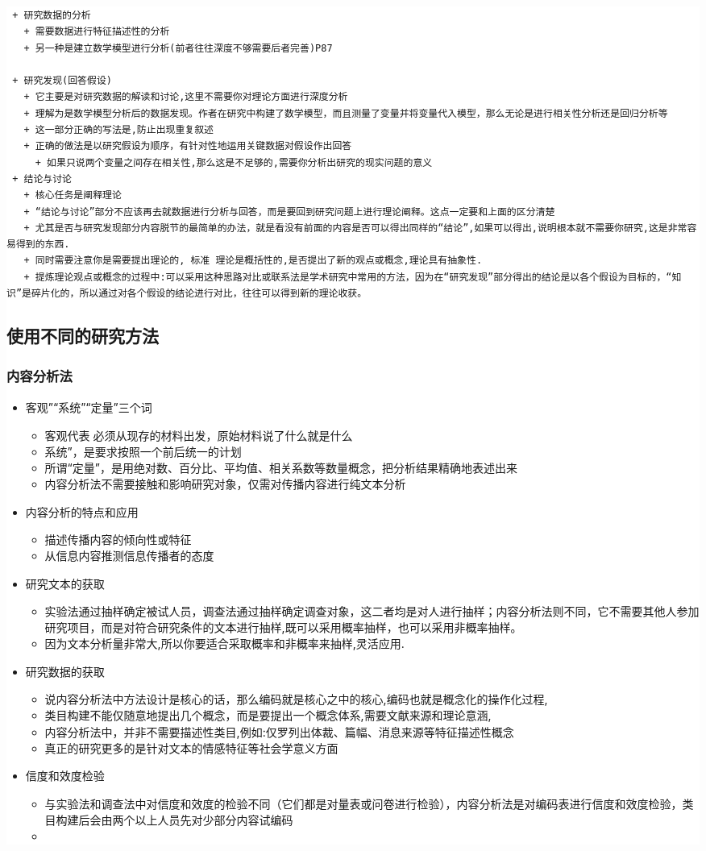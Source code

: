      + 研究数据的分析
       + 需要数据进行特征描述性的分析
       + 另一种是建立数学模型进行分析(前者往往深度不够需要后者完善)P87

     + 研究发现(回答假设)
       + 它主要是对研究数据的解读和讨论,这里不需要你对理论方面进行深度分析
       + 理解为是数学模型分析后的数据发现。作者在研究中构建了数学模型，而且测量了变量并将变量代入模型，那么无论是进行相关性分析还是回归分析等
       + 这一部分正确的写法是,防止出现重复叙述
       + 正确的做法是以研究假设为顺序，有针对性地运用关键数据对假设作出回答
         + 如果只说两个变量之间存在相关性,那么这是不足够的,需要你分析出研究的现实问题的意义
     + 结论与讨论
       + 核心任务是阐释理论
       + “结论与讨论”部分不应该再去就数据进行分析与回答，而是要回到研究问题上进行理论阐释。这点一定要和上面的区分清楚
       + 尤其是否与研究发现部分内容脱节的最简单的办法，就是看没有前面的内容是否可以得出同样的“结论”,如果可以得出,说明根本就不需要你研究,这是非常容易得到的东西.
       + 同时需要注意你是需要提出理论的, 标准 理论是概括性的,是否提出了新的观点或概念,理论具有抽象性.
       + 提炼理论观点或概念的过程中:可以采用这种思路对比或联系法是学术研究中常用的方法，因为在“研究发现”部分得出的结论是以各个假设为目标的，“知识”是碎片化的，所以通过对各个假设的结论进行对比，往往可以得到新的理论收获。


## 使用不同的研究方法
### 内容分析法
+ 客观”“系统”“定量”三个词
  + 客观代表 必须从现存的材料出发，原始材料说了什么就是什么
  + 系统”，是要求按照一个前后统一的计划
  + 所谓“定量”，是用绝对数、百分比、平均值、相关系数等数量概念，把分析结果精确地表述出来
  + 内容分析法不需要接触和影响研究对象，仅需对传播内容进行纯文本分析
+ 内容分析的特点和应用
  +  描述传播内容的倾向性或特征
  +  从信息内容推测信息传播者的态度

+ 研究文本的获取
  + 实验法通过抽样确定被试人员，调查法通过抽样确定调查对象，这二者均是对人进行抽样；内容分析法则不同，它不需要其他人参加研究项目，而是对符合研究条件的文本进行抽样,既可以采用概率抽样，也可以采用非概率抽样。
  + 因为文本分析量非常大,所以你要适合采取概率和非概率来抽样,灵活应用.
+ 研究数据的获取
  + 说内容分析法中方法设计是核心的话，那么编码就是核心之中的核心,编码也就是概念化的操作化过程,
  + 类目构建不能仅随意地提出几个概念，而是要提出一个概念体系,需要文献来源和理论意涵,
  + 内容分析法中，并非不需要描述性类目,例如:仅罗列出体裁、篇幅、消息来源等特征描述性概念
  + 真正的研究更多的是针对文本的情感特征等社会学意义方面
+ 信度和效度检验
  + 与实验法和调查法中对信度和效度的检验不同（它们都是对量表或问卷进行检验），内容分析法是对编码表进行信度和效度检验，类目构建后会由两个以上人员先对少部分内容试编码
  + 